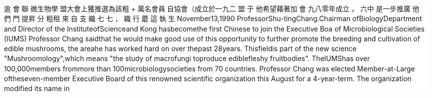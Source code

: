 逾
會
聯
微生物學
盟大會上獲推選為該粗
+
萬名會員
自協會（成立於一九二
盟
于
他希望藉著加
會
九八零年成立
，
六中
是一步推廣
他
們
門
提昇
分
粗租
來
自
支
織
七
七
，
織
行
蘑
這
執
生
November13,1990
ProfessorShu-tingChang.Chairman
ofBiologyDepartment and Director of the
InstituteofScienceand
Kong
hasbecomethe
first Chinese to join the Executive Boa
of Microbiological Societies
(IUMS)
Professor Chang saidthat he would make good use of this opportunity to further
promote the breeding and cultivation of edible mushrooms, the areahe has worked hard on over
thepast 28years.
Thisfieldis
part of the new science "Mushroomology",which means "the
study of macrofungi toproduce ediblefleshy fruitbodies".
TheIUMShas over 100,000members frommore than 100microbiologysocieties
from 70 countries.
Professor Chang
was
elected Member-at-Large
oftheseven-member
Executive Board of this renowned scientific
organization
this
August for a 4-year-term. The
organization modified
its
name
in
